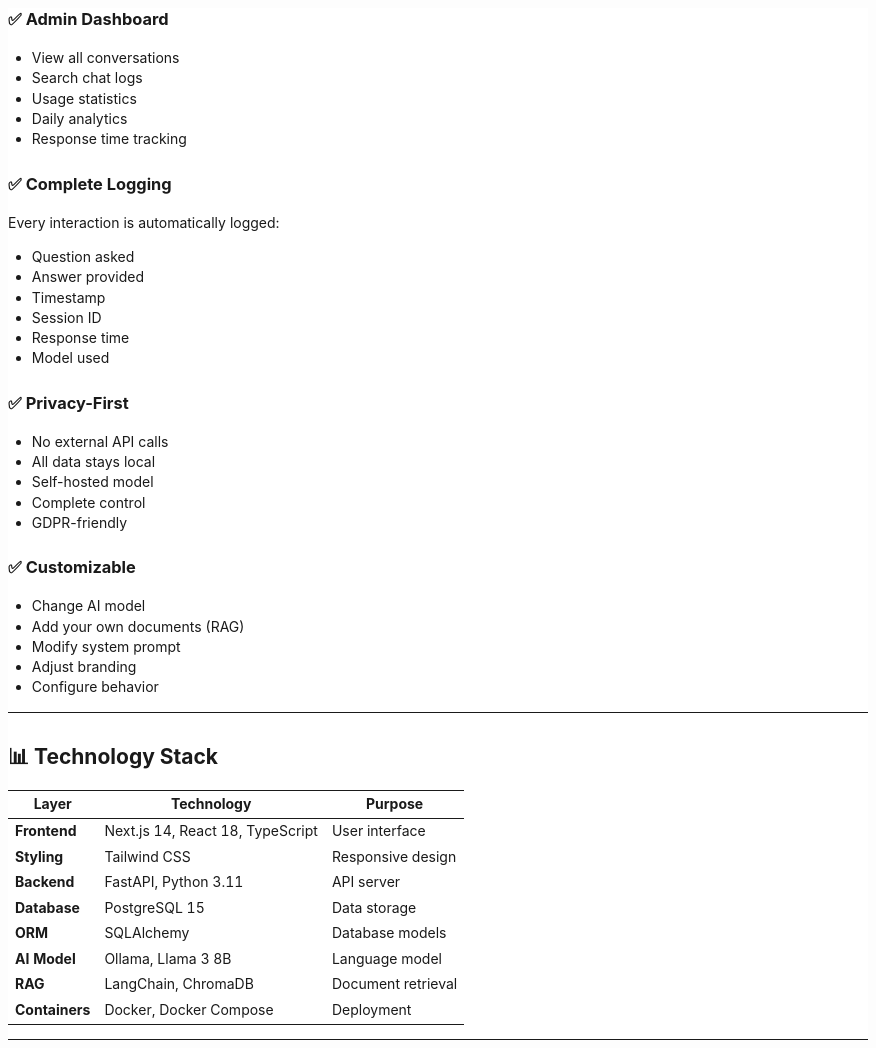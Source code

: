 ### ✅ Admin Dashboard
- View all conversations
- Search chat logs
- Usage statistics
- Daily analytics
- Response time tracking

### ✅ Complete Logging
Every interaction is automatically logged:
- Question asked
- Answer provided
- Timestamp
- Session ID
- Response time
- Model used

### ✅ Privacy-First
- No external API calls
- All data stays local
- Self-hosted model
- Complete control
- GDPR-friendly

### ✅ Customizable
- Change AI model
- Add your own documents (RAG)
- Modify system prompt
- Adjust branding
- Configure behavior

---

## 📊 Technology Stack

| Layer | Technology | Purpose |
|-------|-----------|---------|
| **Frontend** | Next.js 14, React 18, TypeScript | User interface |
| **Styling** | Tailwind CSS | Responsive design |
| **Backend** | FastAPI, Python 3.11 | API server |
| **Database** | PostgreSQL 15 | Data storage |
| **ORM** | SQLAlchemy | Database models |
| **AI Model** | Ollama, Llama 3 8B | Language model |
| **RAG** | LangChain, ChromaDB | Document retrieval |
| **Containers** | Docker, Docker Compose | Deployment |

---